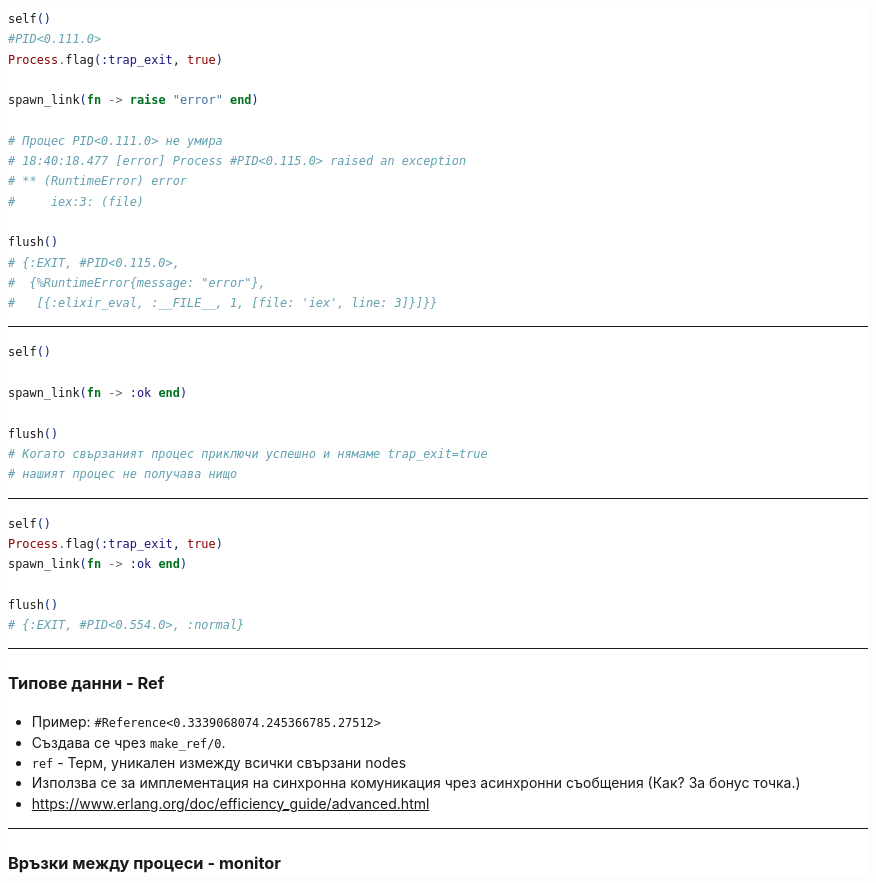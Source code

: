 ```elixir
self()
#PID<0.111.0>
Process.flag(:trap_exit, true)

spawn_link(fn -> raise "error" end)

# Процес PID<0.111.0> не умира
# 18:40:18.477 [error] Process #PID<0.115.0> raised an exception
# ** (RuntimeError) error
#     iex:3: (file)
 
flush()
# {:EXIT, #PID<0.115.0>,
#  {%RuntimeError{message: "error"},
#   [{:elixir_eval, :__FILE__, 1, [file: 'iex', line: 3]}]}}
```

---

```elixir
self()

spawn_link(fn -> :ok end)
 
flush()
# Когато свързаният процес приключи успешно и нямаме trap_exit=true
# нашият процес не получава нищо
```

---

```elixir
self()
Process.flag(:trap_exit, true)
spawn_link(fn -> :ok end)
 
flush()
# {:EXIT, #PID<0.554.0>, :normal}
```

---

### Типове данни - Ref

* Пример: `#Reference<0.3339068074.245366785.27512>`
* Създава се чрез `make_ref/0`.
* `ref` - Терм, уникален измежду всички свързани nodes
* Използва се за имплементация на синхронна комуникация чрез асинхронни съобщения (Как? За бонус точка.)
* https://www.erlang.org/doc/efficiency_guide/advanced.html

---

### Връзки между процеси - monitor
